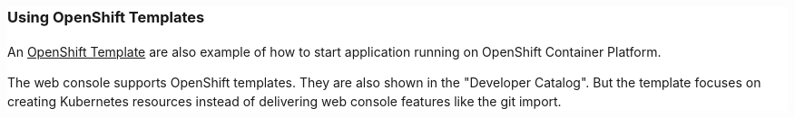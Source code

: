 ### Using OpenShift Templates

An [OpenShift Template](https://docs.openshift.com/container-platform/4.13/openshift_images/using-templates.html) are also example of how to start application running on OpenShift Container Platform.

The web console supports OpenShift templates. They are also shown in the "Developer Catalog". But the template focuses on creating Kubernetes resources instead of delivering web console features like the git import.
